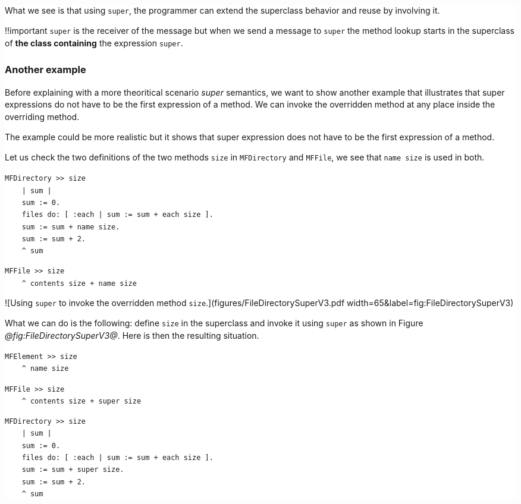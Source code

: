 
What we see is that using `super`, the programmer can extend the superclass behavior and reuse by involving it.

!!important `super` is the receiver of the message but when we send a message to `super` the method lookup starts in the superclass of **the class containing** the expression `super`.



### Another example

Before explaining with a more theoritical scenario _super_ semantics, we want to show another example that illustrates that super expressions do not have to be the first expression of a method. We can invoke the overridden method at any place inside the overriding method.

The example could be more realistic but it shows that super expression does not have to be the first expression of a method.

Let us check the two definitions of the two methods `size` in `MFDirectory` and `MFFile`, we see that `name size` is used in both.

```
MFDirectory >> size
	| sum |
	sum := 0.
	files do: [ :each | sum := sum + each size ].
	sum := sum + name size.
	sum := sum + 2.
	^ sum
```


```
MFFile >> size
	^ contents size + name size
```


![Using `super` to invoke the overridden method `size`.](figures/FileDirectorySuperV3.pdf width=65&label=fig:FileDirectorySuperV3)

What we can do is the following: define `size` in the superclass and invoke it using `super` as shown in Figure *@fig:FileDirectorySuperV3@*. Here is then the resulting situation.

```
MFElement >> size
	^ name size
```


```
MFFile >> size
	^ contents size + super size
```


```
MFDirectory >> size
	| sum |
	sum := 0.
	files do: [ :each | sum := sum + each size ].
	sum := sum + super size.
	sum := sum + 2.
	^ sum
```
